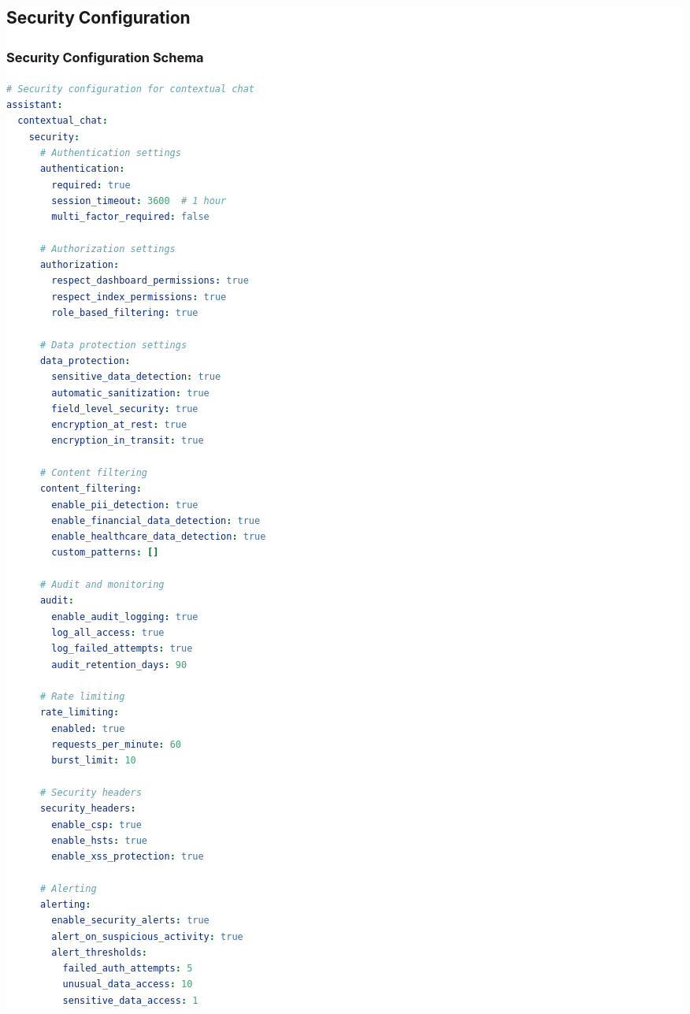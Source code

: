 ## Security Configuration

### Security Configuration Schema

```yaml
# Security configuration for contextual chat
assistant:
  contextual_chat:
    security:
      # Authentication settings
      authentication:
        required: true
        session_timeout: 3600  # 1 hour
        multi_factor_required: false
        
      # Authorization settings
      authorization:
        respect_dashboard_permissions: true
        respect_index_permissions: true
        role_based_filtering: true
        
      # Data protection settings
      data_protection:
        sensitive_data_detection: true
        automatic_sanitization: true
        field_level_security: true
        encryption_at_rest: true
        encryption_in_transit: true
        
      # Content filtering
      content_filtering:
        enable_pii_detection: true
        enable_financial_data_detection: true
        enable_healthcare_data_detection: true
        custom_patterns: []
        
      # Audit and monitoring
      audit:
        enable_audit_logging: true
        log_all_access: true
        log_failed_attempts: true
        audit_retention_days: 90
        
      # Rate limiting
      rate_limiting:
        enabled: true
        requests_per_minute: 60
        burst_limit: 10
        
      # Security headers
      security_headers:
        enable_csp: true
        enable_hsts: true
        enable_xss_protection: true
        
      # Alerting
      alerting:
        enable_security_alerts: true
        alert_on_suspicious_activity: true
        alert_thresholds:
          failed_auth_attempts: 5
          unusual_data_access: 10
          sensitive_data_access: 1
```